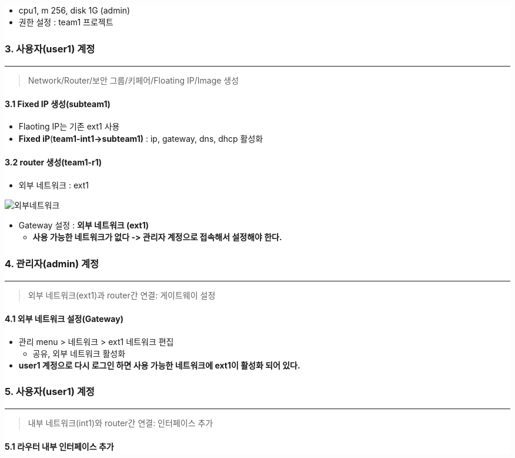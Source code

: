 - cpu1, m 256, disk 1G (admin)
- 권한 설정 : team1 프로젝트



### 3. 사용자(user1) 계정

---



> Network/Router/보안 그룹/키페어/Floating IP/Image 생성 



#### 3.1 Fixed IP 생성(subteam1)

- Flaoting IP는 기존 ext1 사용
- **Fixed iP**(**team1-int1->subteam1)** : ip, gateway, dns, dhcp 활성화



#### 	3.2 router 생성(team1-r1)

- 외부 네트워크 : ext1



![외부네트워크](https://user-images.githubusercontent.com/58682321/71673556-721fa700-2dbc-11ea-8106-15b68841e507.PNG)

- Gateway 설정 : **외부 네트워크 (ext1)**
  - **사용 가능한 네트워크가 없다 -> 관리자 계정으로 접속해서 설정해야 한다.**





### 4. 관리자(admin) 계정

---

> 외부 네트워크(ext1)과 router간 연결: 게이트웨이 설정



#### 4.1 외부 네트워크 설정(Gateway)

- 관리 menu > 네트워크 > ext1 네트워크 편집
  -  공유, 외부 네트워크 활성화
- **user1 계정으로 다시 로그인 하면 사용 가능한 네트워크에 ext1이 활성화 되어 있다.**





### 5. 사용자(user1) 계정

---

> 내부 네트워크(int1)와 router간 연결: 인터페이스 추가



#### 5.1 라우터 내부 인터페이스 추가
